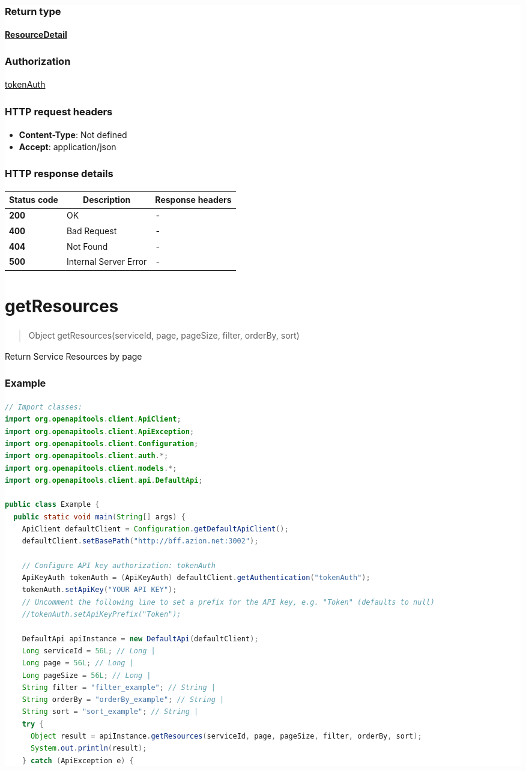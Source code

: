 ### Return type

[**ResourceDetail**](ResourceDetail.md)

### Authorization

[tokenAuth](../README.md#tokenAuth)

### HTTP request headers

 - **Content-Type**: Not defined
 - **Accept**: application/json

### HTTP response details
| Status code | Description | Response headers |
|-------------|-------------|------------------|
| **200** | OK |  -  |
| **400** | Bad Request |  -  |
| **404** | Not Found |  -  |
| **500** | Internal Server Error |  -  |

<a id="getResources"></a>
# **getResources**
> Object getResources(serviceId, page, pageSize, filter, orderBy, sort)

Return Service Resources by page

### Example
```java
// Import classes:
import org.openapitools.client.ApiClient;
import org.openapitools.client.ApiException;
import org.openapitools.client.Configuration;
import org.openapitools.client.auth.*;
import org.openapitools.client.models.*;
import org.openapitools.client.api.DefaultApi;

public class Example {
  public static void main(String[] args) {
    ApiClient defaultClient = Configuration.getDefaultApiClient();
    defaultClient.setBasePath("http://bff.azion.net:3002");
    
    // Configure API key authorization: tokenAuth
    ApiKeyAuth tokenAuth = (ApiKeyAuth) defaultClient.getAuthentication("tokenAuth");
    tokenAuth.setApiKey("YOUR API KEY");
    // Uncomment the following line to set a prefix for the API key, e.g. "Token" (defaults to null)
    //tokenAuth.setApiKeyPrefix("Token");

    DefaultApi apiInstance = new DefaultApi(defaultClient);
    Long serviceId = 56L; // Long | 
    Long page = 56L; // Long | 
    Long pageSize = 56L; // Long | 
    String filter = "filter_example"; // String | 
    String orderBy = "orderBy_example"; // String | 
    String sort = "sort_example"; // String | 
    try {
      Object result = apiInstance.getResources(serviceId, page, pageSize, filter, orderBy, sort);
      System.out.println(result);
    } catch (ApiException e) {
```